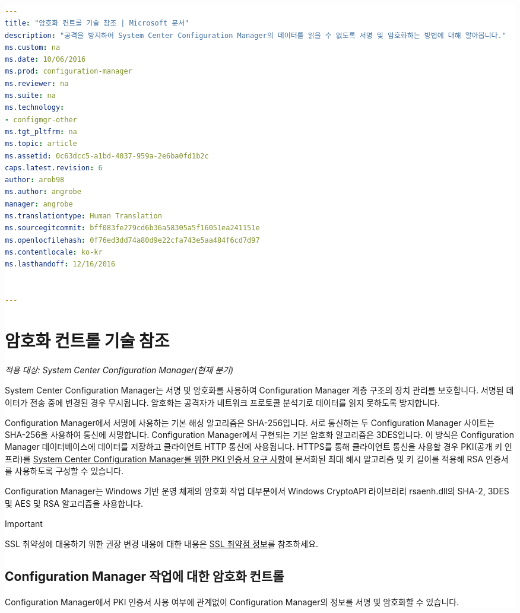 ```yaml
---
title: "암호화 컨트롤 기술 참조 | Microsoft 문서"
description: "공격을 방지하여 System Center Configuration Manager의 데이터를 읽을 수 없도록 서명 및 암호화하는 방법에 대해 알아봅니다."
ms.custom: na
ms.date: 10/06/2016
ms.prod: configuration-manager
ms.reviewer: na
ms.suite: na
ms.technology:
- configmgr-other
ms.tgt_pltfrm: na
ms.topic: article
ms.assetid: 0c63dcc5-a1bd-4037-959a-2e6ba0fd1b2c
caps.latest.revision: 6
author: arob98
ms.author: angrobe
manager: angrobe
ms.translationtype: Human Translation
ms.sourcegitcommit: bff083fe279cd6b36a58305a5f16051ea241151e
ms.openlocfilehash: 0f76ed3dd74a80d9e22cfa743e5aa484f6cd7d97
ms.contentlocale: ko-kr
ms.lasthandoff: 12/16/2016


---
```

# <a name="cryptographic-controls-technical-reference"></a>암호화 컨트롤 기술 참조

*적용 대상: System Center Configuration Manager(현재 분기)*


System Center Configuration Manager는 서명 및 암호화를 사용하여 Configuration Manager 계층 구조의 장치 관리를 보호합니다. 서명된 데이터가 전송 중에 변경된 경우 무시됩니다. 암호화는 공격자가 네트워크 프로토콜 분석기로 데이터를 읽지 못하도록 방지합니다.  

 Configuration Manager에서 서명에 사용하는 기본 해싱 알고리즘은 SHA-256입니다. 서로 통신하는 두 Configuration Manager 사이트는 SHA-256을 사용하여 통신에 서명합니다. Configuration Manager에서 구현되는 기본 암호화 알고리즘은 3DES입니다. 이 방식은 Configuration Manager 데이터베이스에 데이터를 저장하고 클라이언트 HTTP 통신에 사용됩니다. HTTPS를 통해 클라이언트 통신을 사용할 경우 PKI(공개 키 인프라)를 [System Center Configuration Manager를 위한 PKI 인증서 요구 사항](../../core/plan-design/network/pki-certificate-requirements.md)에 문서화된 최대 해시 알고리즘 및 키 길이를 적용해 RSA 인증서를 사용하도록 구성할 수 있습니다.  

 Configuration Manager는 Windows 기반 운영 체제의 암호화 작업 대부분에서 Windows CryptoAPI 라이브러리 rsaenh.dll의 SHA-2, 3DES 및 AES 및 RSA 알고리즘을 사용합니다.  

> [!IMPORTANT]  
>  SSL 취약성에 대응하기 위한 권장 변경 내용에 대한 내용은 [SSL 취약점 정보](#about-ssl-vulnerabilities)를 참조하세요.  

##  <a name="cryptographic-controls-for-configuration-manager-operations"></a>Configuration Manager 작업에 대한 암호화 컨트롤  
 Configuration Manager에서 PKI 인증서 사용 여부에 관계없이 Configuration Manager의 정보를 서명 및 암호화할 수 있습니다.  
